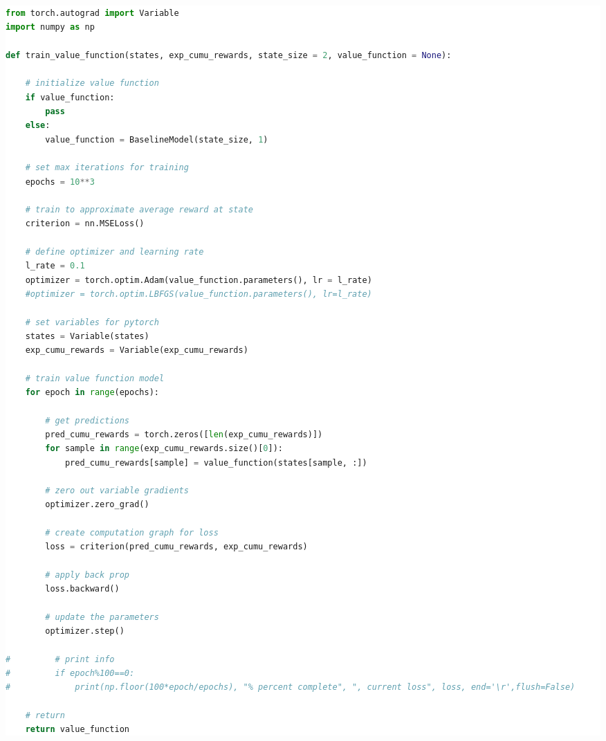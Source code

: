 
```python
from torch.autograd import Variable
import numpy as np

def train_value_function(states, exp_cumu_rewards, state_size = 2, value_function = None):
    
    # initialize value function
    if value_function:
        pass
    else:
        value_function = BaselineModel(state_size, 1)
    
    # set max iterations for training
    epochs = 10**3
    
    # train to approximate average reward at state
    criterion = nn.MSELoss()
    
    # define optimizer and learning rate
    l_rate = 0.1
    optimizer = torch.optim.Adam(value_function.parameters(), lr = l_rate)
    #optimizer = torch.optim.LBFGS(value_function.parameters(), lr=l_rate)
    
    # set variables for pytorch
    states = Variable(states)
    exp_cumu_rewards = Variable(exp_cumu_rewards)
    
    # train value function model
    for epoch in range(epochs):
        
        # get predictions
        pred_cumu_rewards = torch.zeros([len(exp_cumu_rewards)])
        for sample in range(exp_cumu_rewards.size()[0]):
            pred_cumu_rewards[sample] = value_function(states[sample, :])
        
        # zero out variable gradients
        optimizer.zero_grad()
      
        # create computation graph for loss
        loss = criterion(pred_cumu_rewards, exp_cumu_rewards)

        # apply back prop
        loss.backward() 
        
        # update the parameters
        optimizer.step() 
        
#         # print info
#         if epoch%100==0:
#             print(np.floor(100*epoch/epochs), "% percent complete", ", current loss", loss, end='\r',flush=False)
    
    # return
    return value_function
```
